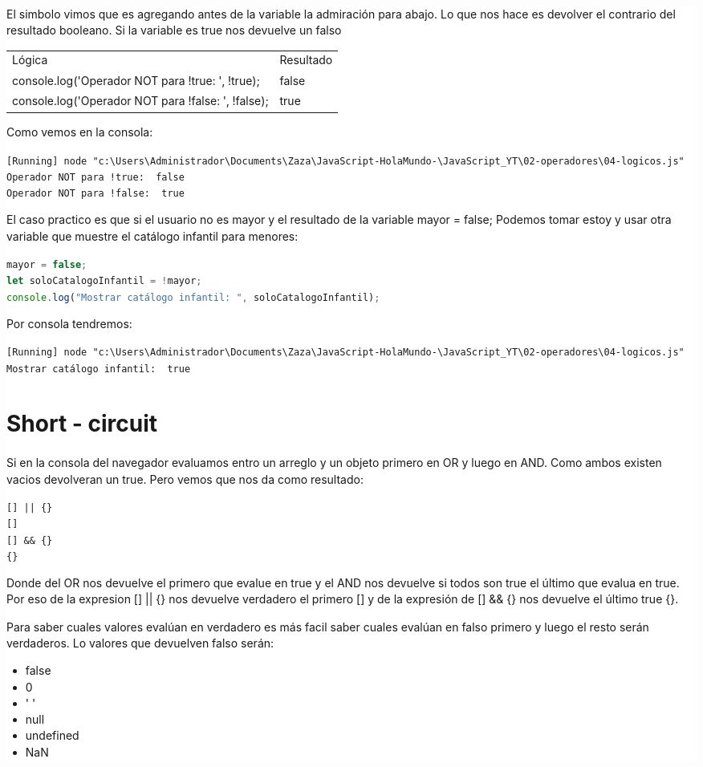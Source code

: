 El simbolo vimos que es agregando antes de la variable la admiración para abajo. Lo que nos hace es devolver el contrario del resultado booleano. Si la variable es true nos devuelve un falso

<table><tbody><tr><td>Lógica</td><td>Resultado</td></tr><tr><td>console.log('Operador NOT para !true: ', !true);</td><td>false</td></tr><tr><td>console.log('Operador NOT para !false: ', !false);</td><td>true</td></tr></tbody></table>

Como vemos en la consola:

```
[Running] node "c:\Users\Administrador\Documents\Zaza\JavaScript-HolaMundo-\JavaScript_YT\02-operadores\04-logicos.js"
Operador NOT para !true:  false
Operador NOT para !false:  true
```

El caso practico es que si el usuario no es mayor y el resultado de la variable mayor = false; Podemos tomar estoy y usar otra variable que muestre el catálogo infantil para menores:

```javascript
mayor = false;
let soloCatalogoInfantil = !mayor;
console.log("Mostrar catálogo infantil: ", soloCatalogoInfantil);
```

Por consola tendremos:

```
[Running] node "c:\Users\Administrador\Documents\Zaza\JavaScript-HolaMundo-\JavaScript_YT\02-operadores\04-logicos.js"
Mostrar catálogo infantil:  true
```

# Short - circuit

Si en la consola del navegador evaluamos entro un arreglo y un objeto primero en OR y luego en AND. Como ambos existen vacios devolveran un true. Pero vemos que nos da como resultado:

```
[] || {}
[]
[] && {}
{}
```

Donde del OR nos devuelve el primero que evalue en true y el AND nos devuelve si todos son true el último que evalua en true. Por eso de la expresion \[\] || {} nos devuelve verdadero el primero \[\] y de la expresión de \[\] && {} nos devuelve el último true {}.

Para saber cuales valores evalúan en verdadero es más facil saber cuales evalúan en falso primero y luego el resto serán verdaderos. Lo valores que devuelven falso serán:

- false
- 0
- ' '
- null
- undefined
- NaN

